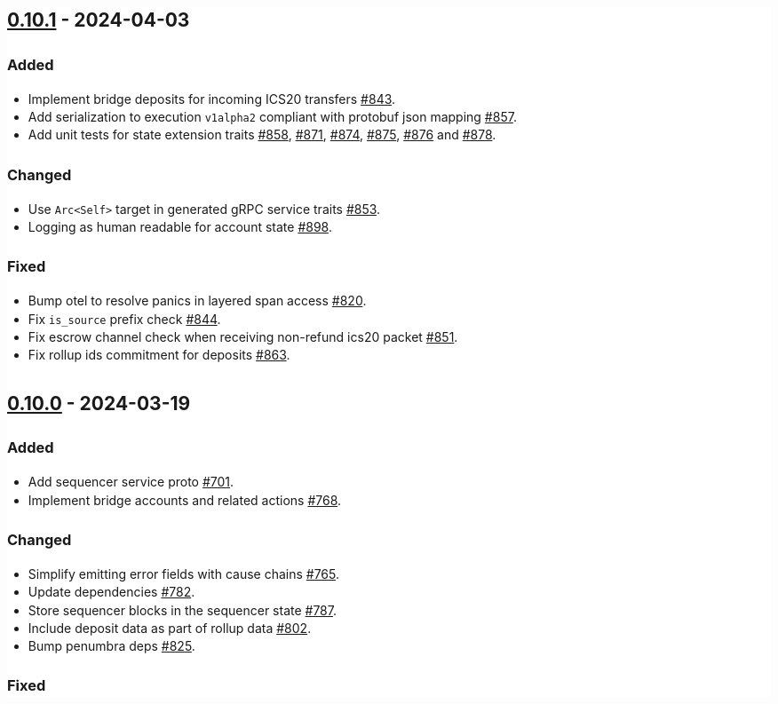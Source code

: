## [0.10.1] - 2024-04-03

### Added

- Implement bridge deposits for incoming ICS20 transfers [#843](https://github.com/astriaorg/astria/pull/843).
- Add serialization to execution `v1alpha2` compliant with protobuf json
mapping [#857](https://github.com/astriaorg/astria/pull/857).
- Add unit tests for state extension traits
[#858](https://github.com/astriaorg/astria/pull/858),
[#871](https://github.com/astriaorg/astria/pull/871),
[#874](https://github.com/astriaorg/astria/pull/874),
[#875](https://github.com/astriaorg/astria/pull/875),
[#876](https://github.com/astriaorg/astria/pull/876) and
[#878](https://github.com/astriaorg/astria/pull/878).

### Changed

- Use `Arc<Self>` target in generated gRPC service traits [#853](https://github.com/astriaorg/astria/pull/853).
- Logging as human readable for account state [#898](https://github.com/astriaorg/astria/pull/898).

### Fixed

- Bump otel to resolve panics in layered span access [#820](https://github.com/astriaorg/astria/pull/820).
- Fix `is_source` prefix check [#844](https://github.com/astriaorg/astria/pull/844).
- Fix escrow channel check when receiving non-refund ics20 packet [#851](https://github.com/astriaorg/astria/pull/851).
- Fix rollup ids commitment for deposits [#863](https://github.com/astriaorg/astria/pull/863).

## [0.10.0] - 2024-03-19

### Added

- Add sequencer service proto [#701](https://github.com/astriaorg/astria/pull/701).
- Implement bridge accounts and related actions [#768](https://github.com/astriaorg/astria/pull/768).

### Changed

- Simplify emitting error fields with cause chains [#765](https://github.com/astriaorg/astria/pull/765).
- Update dependencies [#782](https://github.com/astriaorg/astria/pull/782).
- Store sequencer blocks in the sequencer state [#787](https://github.com/astriaorg/astria/pull/787).
- Include deposit data as part of rollup data [#802](https://github.com/astriaorg/astria/pull/802).
- Bump penumbra deps [#825](https://github.com/astriaorg/astria/pull/825).

### Fixed


[unreleased]: https://github.com/astriaorg/astria/compare/sequencer-v2.0.1...HEAD
[2.0.1]: https://github.com/astriaorg/astria/compare/sequencer-v2.0.0...sequencer-v2.0.1
[2.0.0]: https://github.com/astriaorg/astria/compare/sequencer-v1.0.0...sequencer-v2.0.0
[2.0.0-rc.2]: https://github.com/astriaorg/astria/compare/sequencer-v2.0.0-rc.1...sequencer-v2.0.0-rc.2
[2.0.0-rc.1]: https://github.com/astriaorg/astria/compare/sequencer-v1.0.0...sequencer-v2.0.0-rc.1
[1.0.0]: https://github.com/astriaorg/astria/compare/sequencer-v1.0.0-rc.2...sequencer-v1.0.0
[1.0.0-rc.2]: https://github.com/astriaorg/astria/compare/sequencer-v1.0.0-rc.1...sequencer-v1.0.0-rc.2
[1.0.0-rc.1]: https://github.com/astriaorg/astria/compare/sequencer-v0.17.0...sequencer-v1.0.0-rc.1
[0.17.0]: https://github.com/astriaorg/astria/compare/cli-v0.4.0...sequencer-v0.17.0
[0.16.0]: https://github.com/astriaorg/astria/compare/sequencer-v0.15.0...sequencer-v0.16.0
[0.15.0]: https://github.com/astriaorg/astria/compare/sequencer-v0.14.1...sequencer-v0.15.0
[0.14.1]: https://github.com/astriaorg/astria/compare/sequencer-v0.14.0...sequencer-v0.14.1
[0.14.0]: https://github.com/astriaorg/astria/compare/sequencer-v0.13.0...sequencer-v0.14.0
[0.13.0]: https://github.com/astriaorg/astria/compare/sequencer-v0.12.0...sequencer-v0.13.0
[0.12.0]: https://github.com/astriaorg/astria/compare/sequencer-v0.11.0...sequencer-v0.12.0
[0.11.0]: https://github.com/astriaorg/astria/compare/sequencer-v0.10.1...sequencer-v0.11.0
[0.10.1]: https://github.com/astriaorg/astria/compare/sequencer-v0.10.0...sequencer-v0.10.1
[0.10.0]: https://github.com/astriaorg/astria/compare/sequencer-v0.9.0...sequencer-v0.10.0
[0.9.0]: https://github.com/astriaorg/astria/compare/sequencer-v0.8.0...sequencer-v0.9.0
[0.8.0]: https://github.com/astriaorg/astria/compare/sequencer-v0.7.0...sequencer-v0.8.0
[0.7.0]: https://github.com/astriaorg/astria/compare/v0.6.0--sequencer...v0.7.0--sequencer
[0.6.0]: https://github.com/astriaorg/astria/compare/v0.5.0--sequencer...v0.6.0--sequencer
[0.5.0]: https://github.com/astriaorg/astria/compare/v0.4.1--sequencer...v0.5.0--sequencer
[0.4.1]: https://github.com/astriaorg/astria/compare/v0.4.0--sequencer...v0.4.1--sequencer
